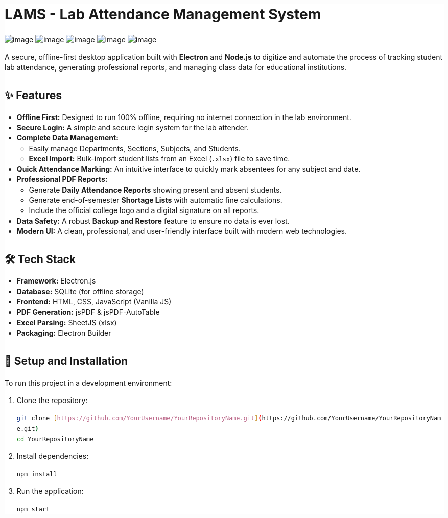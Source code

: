 # LAMS - Lab Attendance Management System

<img width="1919" height="951" alt="image" src="https://github.com/user-attachments/assets/8af59860-6949-4bf7-80da-4d87c6b20e99" />
<img width="1919" height="960" alt="image" src="https://github.com/user-attachments/assets/2b1ec742-6615-410c-9f63-4c8dc521e422" />
<img width="1919" height="962" alt="image" src="https://github.com/user-attachments/assets/79d5e404-f8c1-419c-a9a2-51435b19116a" />
<img width="1919" height="954" alt="image" src="https://github.com/user-attachments/assets/fe2c2b8a-2d55-4c15-9d95-df741e065c42" />
<img width="1919" height="965" alt="image" src="https://github.com/user-attachments/assets/81ad9219-2e1b-4f12-bdfc-c5ac78641d97" />

A secure, offline-first desktop application built with **Electron** and **Node.js** to digitize and automate the process of tracking student lab attendance, generating professional reports, and managing class data for educational institutions.

## ✨ Features

* **Offline First:** Designed to run 100% offline, requiring no internet connection in the lab environment.
* **Secure Login:** A simple and secure login system for the lab attender.
* **Complete Data Management:**
    * Easily manage Departments, Sections, Subjects, and Students.
    * **Excel Import:** Bulk-import student lists from an Excel (`.xlsx`) file to save time.
* **Quick Attendance Marking:** An intuitive interface to quickly mark absentees for any subject and date.
* **Professional PDF Reports:**
    * Generate **Daily Attendance Reports** showing present and absent students.
    * Generate end-of-semester **Shortage Lists** with automatic fine calculations.
    * Include the official college logo and a digital signature on all reports.
* **Data Safety:** A robust **Backup and Restore** feature to ensure no data is ever lost.
* **Modern UI:** A clean, professional, and user-friendly interface built with modern web technologies.

## 🛠️ Tech Stack

* **Framework:** Electron.js
* **Database:** SQLite (for offline storage)
* **Frontend:** HTML, CSS, JavaScript (Vanilla JS)
* **PDF Generation:** jsPDF & jsPDF-AutoTable
* **Excel Parsing:** SheetJS (xlsx)
* **Packaging:** Electron Builder

## 🚀 Setup and Installation

To run this project in a development environment:

1.  Clone the repository:
    ```bash
    git clone [https://github.com/YourUsername/YourRepositoryName.git](https://github.com/YourUsername/YourRepositoryName.git)
    cd YourRepositoryName
    ```
2.  Install dependencies:
    ```bash
    npm install
    ```
3.  Run the application:
    ```bash
    npm start
    ```
